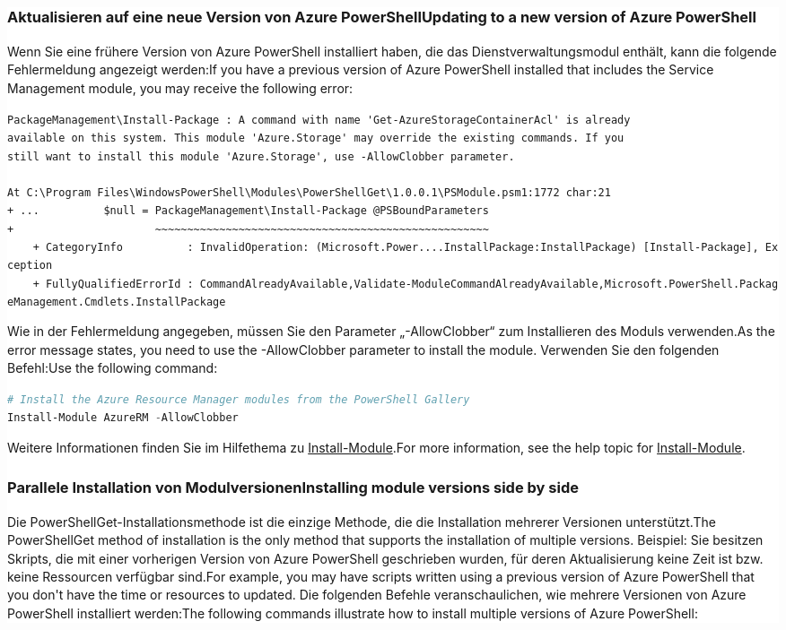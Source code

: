 ### <a id="update-azps"></a><span data-ttu-id="d786b-149">Aktualisieren auf eine neue Version von Azure PowerShell</span><span class="sxs-lookup"><span data-stu-id="d786b-149">Updating to a new version of Azure PowerShell</span></span>

<span data-ttu-id="d786b-150">Wenn Sie eine frühere Version von Azure PowerShell installiert haben, die das Dienstverwaltungsmodul enthält, kann die folgende Fehlermeldung angezeigt werden:</span><span class="sxs-lookup"><span data-stu-id="d786b-150">If you have a previous version of Azure PowerShell installed that includes the Service Management module, you may receive the following error:</span></span>

```
PackageManagement\Install-Package : A command with name 'Get-AzureStorageContainerAcl' is already
available on this system. This module 'Azure.Storage' may override the existing commands. If you
still want to install this module 'Azure.Storage', use -AllowClobber parameter.

At C:\Program Files\WindowsPowerShell\Modules\PowerShellGet\1.0.0.1\PSModule.psm1:1772 char:21
+ ...          $null = PackageManagement\Install-Package @PSBoundParameters
+                      ~~~~~~~~~~~~~~~~~~~~~~~~~~~~~~~~~~~~~~~~~~~~~~~~~~~~
    + CategoryInfo          : InvalidOperation: (Microsoft.Power....InstallPackage:InstallPackage) [Install-Package], Exception
    + FullyQualifiedErrorId : CommandAlreadyAvailable,Validate-ModuleCommandAlreadyAvailable,Microsoft.PowerShell.PackageManagement.Cmdlets.InstallPackage
```

<span data-ttu-id="d786b-151">Wie in der Fehlermeldung angegeben, müssen Sie den Parameter „-AllowClobber“ zum Installieren des Moduls verwenden.</span><span class="sxs-lookup"><span data-stu-id="d786b-151">As the error message states, you need to use the -AllowClobber parameter to install the module.</span></span> <span data-ttu-id="d786b-152">Verwenden Sie den folgenden Befehl:</span><span class="sxs-lookup"><span data-stu-id="d786b-152">Use the following command:</span></span>

```powershell
# Install the Azure Resource Manager modules from the PowerShell Gallery
Install-Module AzureRM -AllowClobber
```

<span data-ttu-id="d786b-153">Weitere Informationen finden Sie im Hilfethema zu [Install-Module](https://msdn.microsoft.com/powershell/reference/5.1/PowerShellGet/install-module).</span><span class="sxs-lookup"><span data-stu-id="d786b-153">For more information, see the help topic for [Install-Module](https://msdn.microsoft.com/powershell/reference/5.1/PowerShellGet/install-module).</span></span>

### <a name="installing-module-versions-side-by-side"></a><span data-ttu-id="d786b-154">Parallele Installation von Modulversionen</span><span class="sxs-lookup"><span data-stu-id="d786b-154">Installing module versions side by side</span></span>

<span data-ttu-id="d786b-155">Die PowerShellGet-Installationsmethode ist die einzige Methode, die die Installation mehrerer Versionen unterstützt.</span><span class="sxs-lookup"><span data-stu-id="d786b-155">The PowerShellGet method of installation is the only method that supports the installation of multiple versions.</span></span> <span data-ttu-id="d786b-156">Beispiel: Sie besitzen Skripts, die mit einer vorherigen Version von Azure PowerShell geschrieben wurden, für deren Aktualisierung keine Zeit ist bzw. keine Ressourcen verfügbar sind.</span><span class="sxs-lookup"><span data-stu-id="d786b-156">For example, you may have scripts written using a previous version of Azure PowerShell that you don't have the time or resources to updated.</span></span> <span data-ttu-id="d786b-157">Die folgenden Befehle veranschaulichen, wie mehrere Versionen von Azure PowerShell installiert werden:</span><span class="sxs-lookup"><span data-stu-id="d786b-157">The following commands illustrate how to install multiple versions of Azure PowerShell:</span></span>
